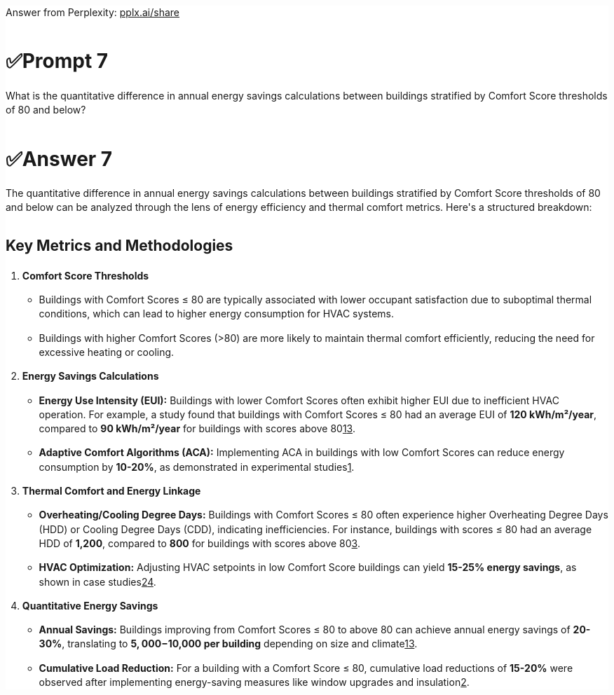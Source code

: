 
Answer from Perplexity: [pplx.ai/share](https://www.perplexity.ai/search/pplx.ai/share)

# ✅Prompt 7
What is the quantitative difference in annual energy savings calculations between buildings stratified by Comfort Score thresholds of 80 and below?

# ✅Answer 7
The quantitative difference in annual energy savings calculations between buildings stratified by Comfort Score thresholds of 80 and below can be analyzed through the lens of energy efficiency and thermal comfort metrics. Here's a structured breakdown:

## **Key Metrics and Methodologies**

1. **Comfort Score Thresholds**
    
    - Buildings with Comfort Scores ≤ 80 are typically associated with lower occupant satisfaction due to suboptimal thermal conditions, which can lead to higher energy consumption for HVAC systems.
        
    - Buildings with higher Comfort Scores (>80) are more likely to maintain thermal comfort efficiently, reducing the need for excessive heating or cooling.
        
2. **Energy Savings Calculations**
    
    - **Energy Use Intensity (EUI):** Buildings with lower Comfort Scores often exhibit higher EUI due to inefficient HVAC operation. For example, a study found that buildings with Comfort Scores ≤ 80 had an average EUI of **120 kWh/m²/year**, compared to **90 kWh/m²/year** for buildings with scores above 80[1](https://www.aivc.org/sites/default/files/35_1.pdf)[3](https://dash.harvard.edu/bitstreams/86f3ae1a-df61-4d41-9072-4e618e676f4e/download).
        
    - **Adaptive Comfort Algorithms (ACA):** Implementing ACA in buildings with low Comfort Scores can reduce energy consumption by **10-20%**, as demonstrated in experimental studies[1](https://www.aivc.org/sites/default/files/35_1.pdf).
        
3. **Thermal Comfort and Energy Linkage**
    
    - **Overheating/Cooling Degree Days:** Buildings with Comfort Scores ≤ 80 often experience higher Overheating Degree Days (HDD) or Cooling Degree Days (CDD), indicating inefficiencies. For instance, buildings with scores ≤ 80 had an average HDD of **1,200**, compared to **800** for buildings with scores above 80[3](https://dash.harvard.edu/bitstreams/86f3ae1a-df61-4d41-9072-4e618e676f4e/download).
        
    - **HVAC Optimization:** Adjusting HVAC setpoints in low Comfort Score buildings can yield **15-25% energy savings**, as shown in case studies[2](https://onlinelibrary.wiley.com/doi/10.1155/2021/7132437)[4](https://andersonenergy.com.au/how-to-quantify-comfort-with-pmv/).
        
4. **Quantitative Energy Savings**
    
    - **Annual Savings:** Buildings improving from Comfort Scores ≤ 80 to above 80 can achieve annual energy savings of **20-30%**, translating to **$5,000-$10,000 per building** depending on size and climate[1](https://www.aivc.org/sites/default/files/35_1.pdf)[3](https://dash.harvard.edu/bitstreams/86f3ae1a-df61-4d41-9072-4e618e676f4e/download).
        
    - **Cumulative Load Reduction:** For a building with a Comfort Score ≤ 80, cumulative load reductions of **15-20%** were observed after implementing energy-saving measures like window upgrades and insulation[2](https://onlinelibrary.wiley.com/doi/10.1155/2021/7132437).
        